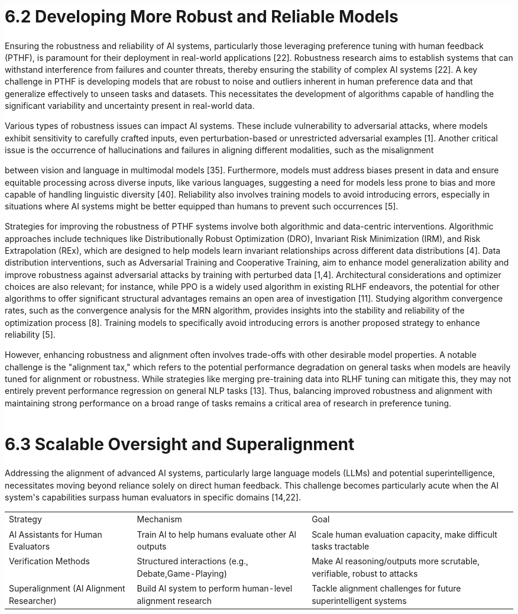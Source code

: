 # 6.2 Developing More Robust and Reliable Models  

Ensuring the robustness and reliability of AI systems, particularly those leveraging preference tuning with human feedback (PTHF), is paramount for their deployment in real-world applications [22]. Robustness research aims to establish systems that can withstand interference from failures and counter threats, thereby ensuring the stability of complex AI systems [22]. A key challenge in PTHF is developing models that are robust to noise and outliers inherent in human preference data and that generalize effectively to unseen tasks and datasets. This necessitates the development of algorithms capable of handling the significant variability and uncertainty present in real-world data.  

Various types of robustness issues can impact AI systems. These include vulnerability to adversarial attacks, where models exhibit sensitivity to carefully crafted inputs, even perturbation-based or unrestricted adversarial examples [1]. Another critical issue is the occurrence of hallucinations and failures in aligning different modalities, such as the misalignment  

between vision and language in multimodal models [35]. Furthermore, models must address biases present in data and ensure equitable processing across diverse inputs, like various languages, suggesting a need for models less prone to bias and more capable of handling linguistic diversity [40]. Reliability also involves training models to avoid introducing errors, especially in situations where AI systems might be better equipped than humans to prevent such occurrences [5].  

Strategies for improving the robustness of PTHF systems involve both algorithmic and data-centric interventions. Algorithmic approaches include techniques like Distributionally Robust Optimization (DRO), Invariant Risk Minimization (IRM), and Risk Extrapolation (REx), which are designed to help models learn invariant relationships across different data distributions [4]. Data distribution interventions, such as Adversarial Training and Cooperative Training, aim to enhance model generalization ability and improve robustness against adversarial attacks by training with perturbed data [1,4]. Architectural considerations and optimizer choices are also relevant; for instance, while PPO is a widely used algorithm in existing RLHF endeavors, the potential for other algorithms to offer significant structural advantages remains an open area of investigation [11]. Studying algorithm convergence rates, such as the convergence analysis for the MRN algorithm, provides insights into the stability and reliability of the optimization process [8]. Training models to specifically avoid introducing errors is another proposed strategy to enhance reliability [5].​  

However, enhancing robustness and alignment often involves trade-offs with other desirable model properties. A notable challenge is the "alignment tax," which refers to the potential performance degradation on general tasks when models are heavily tuned for alignment or robustness. While strategies like merging pre-training data into RLHF tuning can mitigate this, they may not entirely prevent performance regression on general NLP tasks [13]. Thus, balancing improved robustness and alignment with maintaining strong performance on a broad range of tasks remains a critical area of research in preference tuning.​  

# 6.3 Scalable Oversight and Superalignment  

Addressing the alignment of advanced AI systems, particularly large language models (LLMs) and potential superintelligence, necessitates moving beyond reliance solely on direct human feedback. This challenge becomes particularly acute when the AI system's capabilities surpass human evaluators in specific domains [14,22].  

<html><body><table><tr><td>Strategy</td><td>Mechanism</td><td>Goal</td></tr><tr><td>Al Assistants for Human Evaluators</td><td>Train Al to help humans evaluate other Al outputs</td><td>Scale human evaluation capacity, make difficult tasks tractable</td></tr><tr><td>Verification Methods</td><td>Structured interactions (e.g., Debate,Game-Playing)</td><td>Make Al reasoning/outputs more scrutable, verifiable, robust to attacks</td></tr><tr><td>Superalignment (Al Alignment Researcher)</td><td>Build Al system to perform human-level alignment research</td><td>Tackle alignment challenges for future superintelligent systems</td></tr></table></body></html>  
